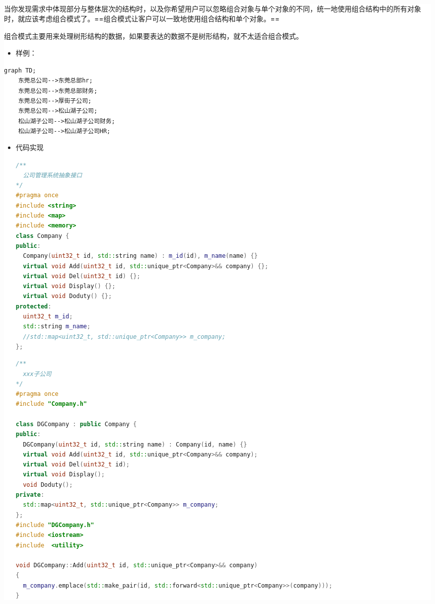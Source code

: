 

​	当你发现需求中体现部分与整体层次的结构时，以及你希望用户可以忽略组合对象与单个对象的不同，统一地使用组合结构中的所有对象时，就应该考虑组合模式了。==组合模式让客户可以一致地使用组合结构和单个对象。==

组合模式主要用来处理树形结构的数据，如果要表达的数据不是树形结构，就不太适合组合模式。

- 样例：

```mermaid
graph TD;
	东莞总公司-->东莞总部hr;
	东莞总公司-->东莞总部财务;
	东莞总公司-->厚街子公司;
	东莞总公司-->松山湖子公司;
	松山湖子公司-->松山湖子公司财务;
	松山湖子公司-->松山湖子公司HR;
```

- 代码实现

  ```c++
  /**
  	公司管理系统抽象接口
  */
  #pragma once
  #include <string>
  #include <map>
  #include <memory>
  class Company {
  public:
  	Company(uint32_t id, std::string name) : m_id(id), m_name(name) {}
  	virtual void Add(uint32_t id, std::unique_ptr<Company>&& company) {};
  	virtual void Del(uint32_t id) {};
  	virtual void Display() {};
  	virtual void Doduty() {};
  protected:
  	uint32_t m_id;
  	std::string m_name;
  	//std::map<uint32_t, std::unique_ptr<Company>> m_company;
  };
  ```

  ```c++
  /**
  	xxx子公司
  */
  #pragma once
  #include "Company.h"
  
  class DGCompany : public Company {
  public:
  	DGCompany(uint32_t id, std::string name) : Company(id, name) {}
  	virtual void Add(uint32_t id, std::unique_ptr<Company>&& company);
  	virtual void Del(uint32_t id);
  	virtual void Display();
  	void Doduty();
  private:
  	std::map<uint32_t, std::unique_ptr<Company>> m_company;
  };
  #include "DGCompany.h"
  #include <iostream>
  #include  <utility>
  
  void DGCompany::Add(uint32_t id, std::unique_ptr<Company>&& company)
  {
  	m_company.emplace(std::make_pair(id, std::forward<std::unique_ptr<Company>>(company)));
  }
  ```